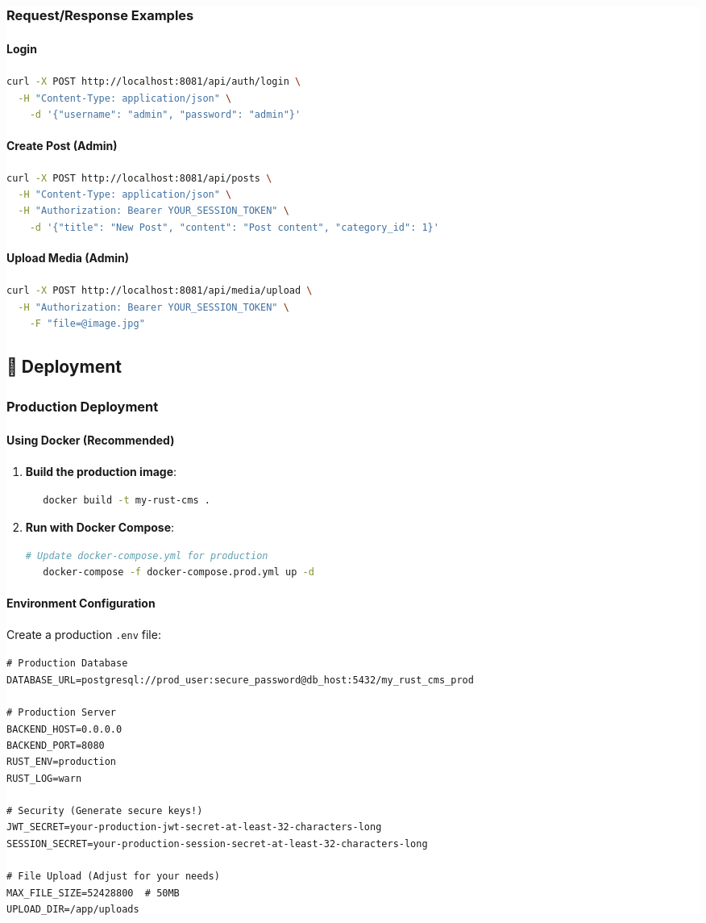 ### Request/Response Examples

#### Login

```bash
curl -X POST http://localhost:8081/api/auth/login \
  -H "Content-Type: application/json" \
    -d '{"username": "admin", "password": "admin"}'
```

#### Create Post (Admin)

```bash
curl -X POST http://localhost:8081/api/posts \
  -H "Content-Type: application/json" \
  -H "Authorization: Bearer YOUR_SESSION_TOKEN" \
    -d '{"title": "New Post", "content": "Post content", "category_id": 1}'
```

#### Upload Media (Admin)

```bash
curl -X POST http://localhost:8081/api/media/upload \
  -H "Authorization: Bearer YOUR_SESSION_TOKEN" \
    -F "file=@image.jpg"
```

## 🚀 Deployment

### Production Deployment

#### Using Docker (Recommended)

1. **Build the production image**:

   ```bash
      docker build -t my-rust-cms .
   ```

2. **Run with Docker Compose**:

   ```bash
   # Update docker-compose.yml for production
      docker-compose -f docker-compose.prod.yml up -d
   ```

#### Environment Configuration

Create a production `.env` file:

```env
# Production Database
DATABASE_URL=postgresql://prod_user:secure_password@db_host:5432/my_rust_cms_prod

# Production Server
BACKEND_HOST=0.0.0.0
BACKEND_PORT=8080
RUST_ENV=production
RUST_LOG=warn

# Security (Generate secure keys!)
JWT_SECRET=your-production-jwt-secret-at-least-32-characters-long
SESSION_SECRET=your-production-session-secret-at-least-32-characters-long

# File Upload (Adjust for your needs)
MAX_FILE_SIZE=52428800  # 50MB
UPLOAD_DIR=/app/uploads
```
